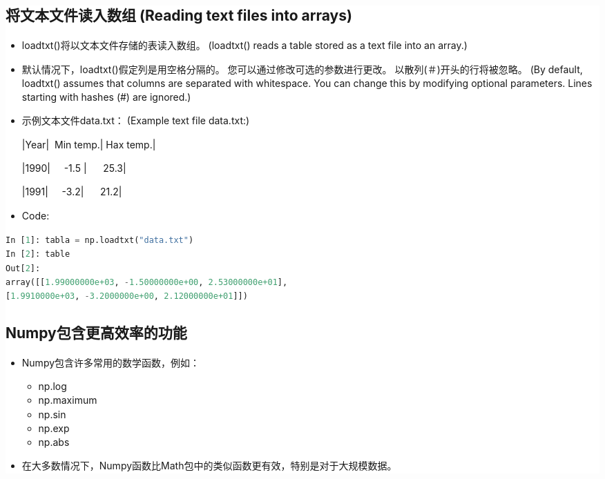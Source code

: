


```python
```





## 将文本文件读入数组 (Reading text files into arrays)

* loadtxt()将以文本文件存储的表读入数组。 (loadtxt() reads a table stored as a text file into an array.)

* 默认情况下，loadtxt()假定列是用空格分隔的。 您可以通过修改可选的参数进行更改。 以散列(＃)开头的行将被忽略。 (By default, loadtxt() assumes that columns are separated with whitespace. You can change this by modifying optional parameters. Lines starting with hashes (#) are ignored.)

* 示例文本文件data.txt： (Example text file data.txt:)

    |Year|  Min temp.| Hax temp.|  
    
    |1990|      -1.5 |      25.3|
    
    |1991|       -3.2|      21.2|       

      
* Code:

```python 
In [1]: tabla = np.loadtxt("data.txt")
In [2]: table
Out[2]: 
array([[1.99000000e+03, -1.50000000e+00, 2.53000000e+01], 
[1.9910000e+03, -3.2000000e+00, 2.12000000e+01]])

```





```python
```

## Numpy包含更高效率的功能

* Numpy包含许多常用的数学函数，例如：
  
  - np.log
  - np.maximum
  - np.sin
  - np.exp
  - np.abs

* 在大多数情况下，Numpy函数比Math包中的类似函数更有效，特别是对于大规模数据。




```python
```
